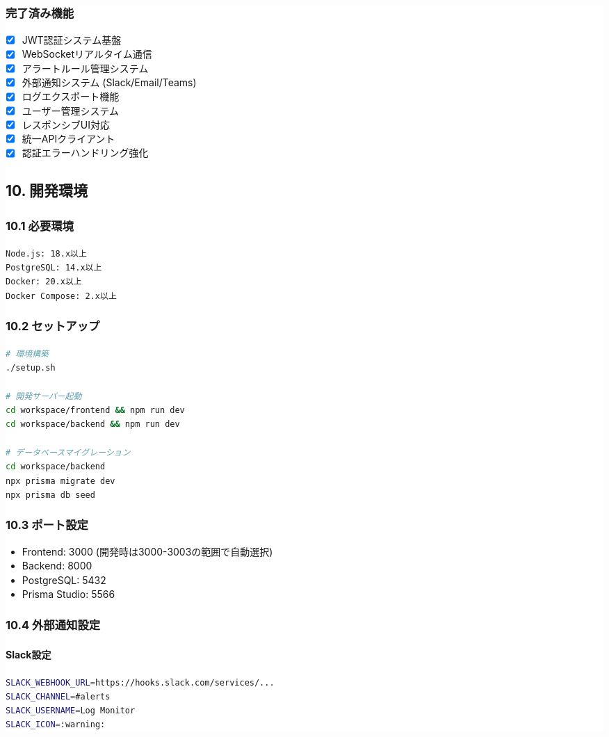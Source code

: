 ### 完了済み機能
- [x] JWT認証システム基盤
- [x] WebSocketリアルタイム通信
- [x] アラートルール管理システム
- [x] 外部通知システム (Slack/Email/Teams)
- [x] ログエクスポート機能
- [x] ユーザー管理システム
- [x] レスポンシブUI対応
- [x] 統一APIクライアント
- [x] 認証エラーハンドリング強化

## 10. 開発環境

### 10.1 必要環境
```bash
Node.js: 18.x以上
PostgreSQL: 14.x以上
Docker: 20.x以上
Docker Compose: 2.x以上
```

### 10.2 セットアップ
```bash
# 環境構築
./setup.sh

# 開発サーバー起動
cd workspace/frontend && npm run dev
cd workspace/backend && npm run dev

# データベースマイグレーション
cd workspace/backend
npx prisma migrate dev
npx prisma db seed
```

### 10.3 ポート設定
- Frontend: 3000 (開発時は3000-3003の範囲で自動選択)
- Backend: 8000
- PostgreSQL: 5432
- Prisma Studio: 5566

### 10.4 外部通知設定

#### Slack設定
```bash
SLACK_WEBHOOK_URL=https://hooks.slack.com/services/...
SLACK_CHANNEL=#alerts
SLACK_USERNAME=Log Monitor
SLACK_ICON=:warning:
```
